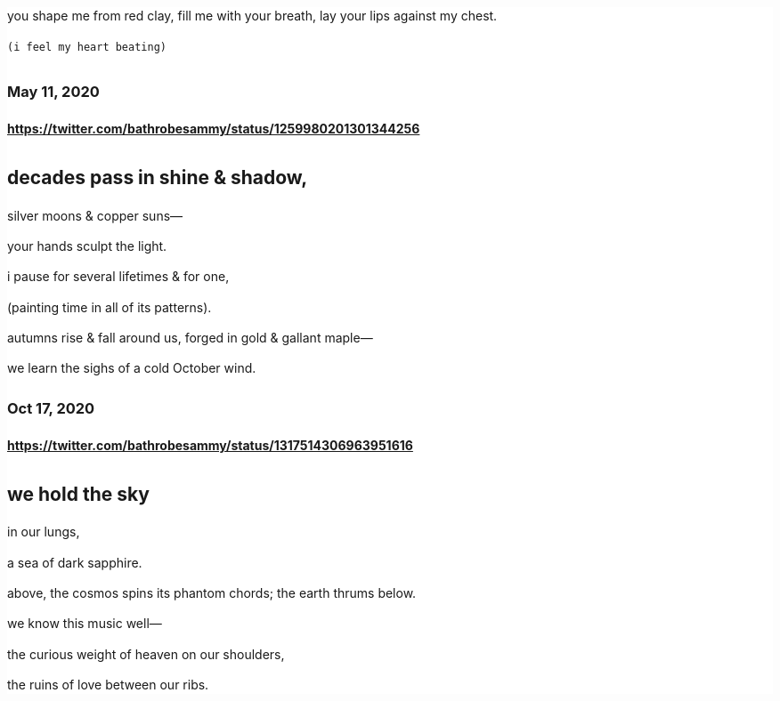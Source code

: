 you shape me from red clay,
fill me with your breath,
lay your lips against my chest.

    (i feel my heart beating)

## 
### May 11, 2020
#### https://twitter.com/bathrobesammy/status/1259980201301344256

## 

## 

## decades pass in shine & shadow,
silver moons & copper suns—

your hands sculpt the light.

i pause
for several lifetimes
& for one,

(painting time in all of its patterns).

autumns rise & fall around us,
forged in gold & gallant maple—

we learn the sighs
of a cold October wind.
### Oct 17, 2020
#### https://twitter.com/bathrobesammy/status/1317514306963951616

## 

## 

## we hold the sky
in our lungs,

a sea of dark sapphire.

above, the cosmos spins
its phantom chords;
the earth thrums below.

we know this music well—

the curious weight of heaven
on our shoulders,

the ruins of love
between our ribs.
